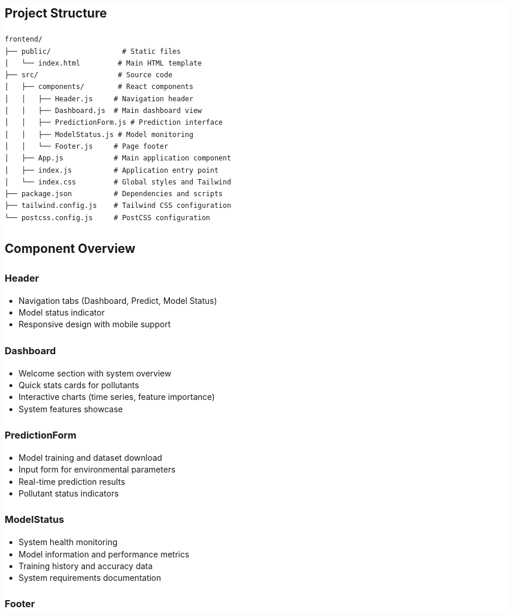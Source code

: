## Project Structure

```
frontend/
├── public/                 # Static files
│   └── index.html         # Main HTML template
├── src/                   # Source code
│   ├── components/        # React components
│   │   ├── Header.js     # Navigation header
│   │   ├── Dashboard.js  # Main dashboard view
│   │   ├── PredictionForm.js # Prediction interface
│   │   ├── ModelStatus.js # Model monitoring
│   │   └── Footer.js     # Page footer
│   ├── App.js            # Main application component
│   ├── index.js          # Application entry point
│   └── index.css         # Global styles and Tailwind
├── package.json          # Dependencies and scripts
├── tailwind.config.js    # Tailwind CSS configuration
└── postcss.config.js     # PostCSS configuration
```

## Component Overview

### Header

- Navigation tabs (Dashboard, Predict, Model Status)
- Model status indicator
- Responsive design with mobile support

### Dashboard

- Welcome section with system overview
- Quick stats cards for pollutants
- Interactive charts (time series, feature importance)
- System features showcase

### PredictionForm

- Model training and dataset download
- Input form for environmental parameters
- Real-time prediction results
- Pollutant status indicators

### ModelStatus

- System health monitoring
- Model information and performance metrics
- Training history and accuracy data
- System requirements documentation

### Footer
